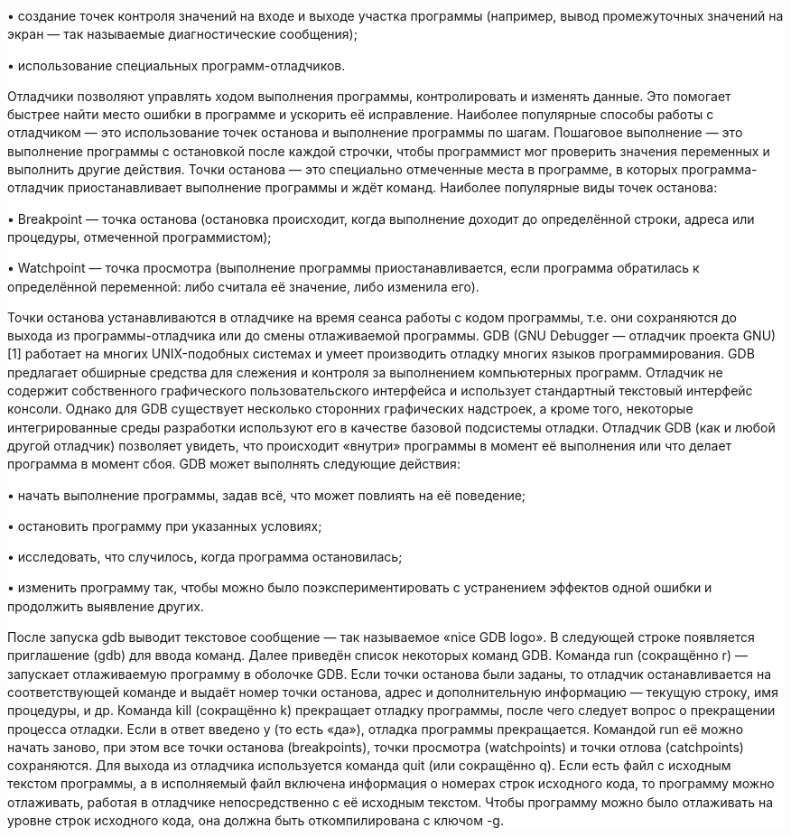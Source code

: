 • создание точек контроля значений на входе и выходе участка программы (например, вывод промежуточных значений на экран — так называемые диагностические сообщения);

• использование специальных программ-отладчиков.

Отладчики позволяют управлять ходом выполнения программы, контролировать и изменять данные. Это помогает быстрее найти место ошибки в программе и ускорить её
исправление. Наиболее популярные способы работы с отладчиком — это использование точек останова и выполнение программы по шагам. Пошаговое выполнение — это выполнение программы с остановкой после каждой строчки, чтобы программист мог проверить значения переменных и выполнить другие действия. Точки останова — это специально отмеченные места в программе, в которых программа-отладчик приостанавливает выполнение программы и ждёт команд. Наиболее популярные виды точек останова:

• Breakpoint — точка останова (остановка происходит, когда выполнение доходит до определённой строки, адреса или процедуры, отмеченной программистом);

• Watchpoint — точка просмотра (выполнение программы приостанавливается, если программа обратилась к определённой переменной: либо считала её значение, либо изменила его).

Точки останова устанавливаются в отладчике на время сеанса работы с кодом программы, т.е. они сохраняются до выхода из программы-отладчика или до смены отлаживаемой
программы.
GDB (GNU Debugger — отладчик проекта GNU) [1] работает на многих UNIX-подобных системах и умеет производить отладку многих языков программирования. GDB предлагает обширные средства для слежения и контроля за выполнением компьютерных программ. Отладчик не содержит собственного графического пользовательского интерфейса и использует стандартный текстовый интерфейс консоли. Однако для GDB существует несколько сторонних графических надстроек, а кроме того, некоторые интегрированные среды разработки используют его в качестве базовой подсистемы отладки. Отладчик GDB (как и любой другой отладчик) позволяет увидеть, что происходит «внутри» программы в момент её выполнения или что делает программа в момент сбоя. GDB может выполнять следующие действия:

• начать выполнение программы, задав всё, что может повлиять на её поведение;

• остановить программу при указанных условиях;

• исследовать, что случилось, когда программа остановилась;

• изменить программу так, чтобы можно было поэкспериментировать с устранением эффектов одной ошибки и продолжить выявление других.

После запуска gdb выводит текстовое сообщение — так называемое «nice GDB logo». В следующей строке появляется приглашение (gdb) для ввода команд. Далее приведён список некоторых команд GDB. Команда run (сокращённо r) — запускает отлаживаемую программу в оболочке GDB. Если точки останова были заданы, то отладчик останавливается на соответствующей команде и выдаёт номер точки останова, адрес и дополнительную информацию — текущую строку, имя процедуры, и др. Команда kill (сокращённо k) прекращает отладку программы, после чего следует вопрос о прекращении процесса отладки. Если в ответ введено y (то есть «да»), отладка программы прекращается. Командой run её можно начать заново, при этом все точки останова (breakpoints), точки просмотра (watchpoints) и точки отлова (catchpoints) сохраняются. Для выхода из отладчика используется команда quit (или сокращённо q). Если есть файл с исходным текстом программы, а в исполняемый файл включена информация о номерах строк исходного кода, то программу можно отлаживать, работая в отладчике непосредственно с её исходным текстом. Чтобы программу можно было отлаживать на уровне строк исходного кода, она должна быть откомпилирована с ключом -g.